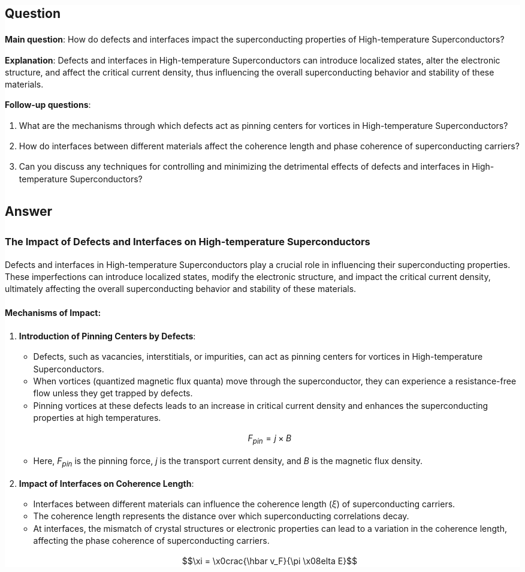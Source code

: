 ## Question
**Main question**: How do defects and interfaces impact the superconducting properties of High-temperature Superconductors?

**Explanation**: Defects and interfaces in High-temperature Superconductors can introduce localized states, alter the electronic structure, and affect the critical current density, thus influencing the overall superconducting behavior and stability of these materials.

**Follow-up questions**:

1. What are the mechanisms through which defects act as pinning centers for vortices in High-temperature Superconductors?

2. How do interfaces between different materials affect the coherence length and phase coherence of superconducting carriers?

3. Can you discuss any techniques for controlling and minimizing the detrimental effects of defects and interfaces in High-temperature Superconductors?





## Answer

### The Impact of Defects and Interfaces on High-temperature Superconductors

Defects and interfaces in High-temperature Superconductors play a crucial role in influencing their superconducting properties. These imperfections can introduce localized states, modify the electronic structure, and impact the critical current density, ultimately affecting the overall superconducting behavior and stability of these materials.

#### Mechanisms of Impact:

1. **Introduction of Pinning Centers by Defects**:
   - Defects, such as vacancies, interstitials, or impurities, can act as pinning centers for vortices in High-temperature Superconductors. 
   - When vortices (quantized magnetic flux quanta) move through the superconductor, they can experience a resistance-free flow unless they get trapped by defects.
   - Pinning vortices at these defects leads to an increase in critical current density and enhances the superconducting properties at high temperatures.

   $$F_{pin} = j \times B$$

   - Here, $F_{pin}$ is the pinning force, $j$ is the transport current density, and $B$ is the magnetic flux density.

2. **Impact of Interfaces on Coherence Length**:
   - Interfaces between different materials can influence the coherence length ($\xi$) of superconducting carriers.
   - The coherence length represents the distance over which superconducting correlations decay.
   - At interfaces, the mismatch of crystal structures or electronic properties can lead to a variation in the coherence length, affecting the phase coherence of superconducting carriers.

   $$\xi = \x0crac{\hbar v_F}{\pi \x08elta E}$$
